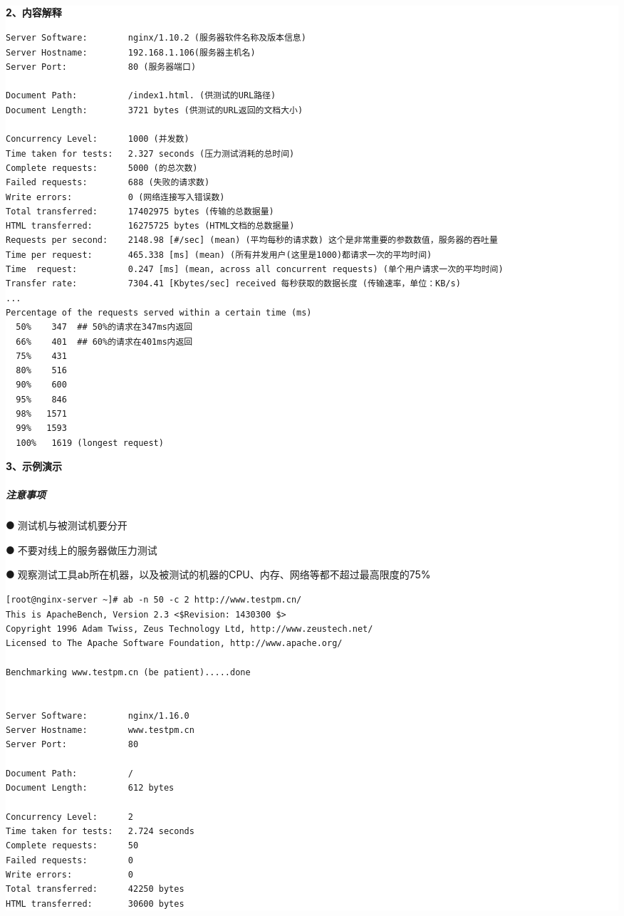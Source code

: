 **2、内容解释**

```shell
Server Software:        nginx/1.10.2 (服务器软件名称及版本信息)
Server Hostname:        192.168.1.106(服务器主机名)
Server Port:            80 (服务器端口)

Document Path:          /index1.html. (供测试的URL路径)
Document Length:        3721 bytes (供测试的URL返回的文档大小)

Concurrency Level:      1000 (并发数)
Time taken for tests:   2.327 seconds (压力测试消耗的总时间)
Complete requests:      5000 (的总次数)
Failed requests:        688 (失败的请求数)
Write errors:           0 (网络连接写入错误数)
Total transferred:      17402975 bytes (传输的总数据量)
HTML transferred:       16275725 bytes (HTML文档的总数据量)
Requests per second:    2148.98 [#/sec] (mean) (平均每秒的请求数) 这个是非常重要的参数数值，服务器的吞吐量 
Time per request:       465.338 [ms] (mean) (所有并发用户(这里是1000)都请求一次的平均时间)
Time  request:       	0.247 [ms] (mean, across all concurrent requests) (单个用户请求一次的平均时间)
Transfer rate:          7304.41 [Kbytes/sec] received 每秒获取的数据长度 (传输速率，单位：KB/s)
...
Percentage of the requests served within a certain time (ms)
  50%    347  ## 50%的请求在347ms内返回 
  66%    401  ## 60%的请求在401ms内返回 
  75%    431
  80%    516
  90%    600
  95%    846
  98%   1571
  99%   1593
  100%   1619 (longest request)
```

**3、示例演示**

##### 注意事项

● 测试机与被测试机要分开

● 不要对线上的服务器做压力测试

● 观察测试工具ab所在机器，以及被测试的机器的CPU、内存、网络等都不超过最高限度的75%

```shell
[root@nginx-server ~]# ab -n 50 -c 2 http://www.testpm.cn/
This is ApacheBench, Version 2.3 <$Revision: 1430300 $>
Copyright 1996 Adam Twiss, Zeus Technology Ltd, http://www.zeustech.net/
Licensed to The Apache Software Foundation, http://www.apache.org/

Benchmarking www.testpm.cn (be patient).....done


Server Software:        nginx/1.16.0
Server Hostname:        www.testpm.cn
Server Port:            80

Document Path:          /
Document Length:        612 bytes

Concurrency Level:      2
Time taken for tests:   2.724 seconds
Complete requests:      50
Failed requests:        0
Write errors:           0
Total transferred:      42250 bytes
HTML transferred:       30600 bytes
```